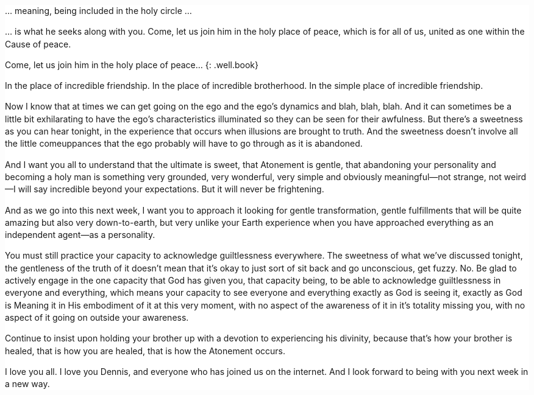 &hellip; meaning, being included in the holy circle &hellip;

&hellip; is what he seeks along with you. Come, let us join him in the
holy place of peace, which is for all of us, united as one within the
Cause of peace.

Come, let us join him in the holy place of peace&hellip;
{: .well.book}

In the place of incredible friendship. In the place of incredible
brotherhood. In the simple place of incredible friendship.

Now I know that at times we can get going on the ego and the ego&rsquo;s
dynamics and blah, blah, blah. And it can sometimes be a little bit
exhilarating to have the ego&rsquo;s characteristics illuminated so they
can be seen for their awfulness. But there&rsquo;s a sweetness as you
can hear tonight, in the experience that occurs when illusions are
brought to truth. And the sweetness doesn&rsquo;t involve all the little
comeuppances that the ego probably will have to go through as it is
abandoned.

And I want you all to understand that the ultimate is sweet, that
Atonement is gentle, that abandoning your personality and becoming a
holy man is something very grounded, very wonderful, very simple and
obviously meaningful&mdash;not strange, not weird&mdash;I will say
incredible beyond your expectations. But it will never be frightening.

And as we go into this next week, I want you to approach it looking for
gentle transformation, gentle fulfillments that will be quite amazing
but also very down-to-earth, but very unlike your Earth experience when
you have approached everything as an independent agent&mdash;as a
personality.

You must still practice your capacity to acknowledge guiltlessness
everywhere. The sweetness of what we&rsquo;ve discussed tonight, the
gentleness of the truth of it doesn&rsquo;t mean that it&rsquo;s okay to
just sort of sit back and go unconscious, get fuzzy. No. Be glad to
actively engage in the one capacity that God has given you, that
capacity being, to be able to acknowledge guiltlessness in everyone and
everything, which means your capacity to see everyone and everything
exactly as God is seeing it, exactly as God is Meaning it in His
embodiment of it at this very moment, with no aspect of the awareness of
it in it&rsquo;s totality missing you, with no aspect of it going on
outside your awareness.

Continue to insist upon holding your brother up with a devotion to
experiencing his divinity, because that&rsquo;s how your brother is
healed, that is how you are healed, that is how the Atonement occurs.

I love you all. I love you Dennis, and everyone who has joined us on the
internet. And I look forward to being with you next week in a new way.

[^1]: T14.1 Guilt and Guiltlessness

